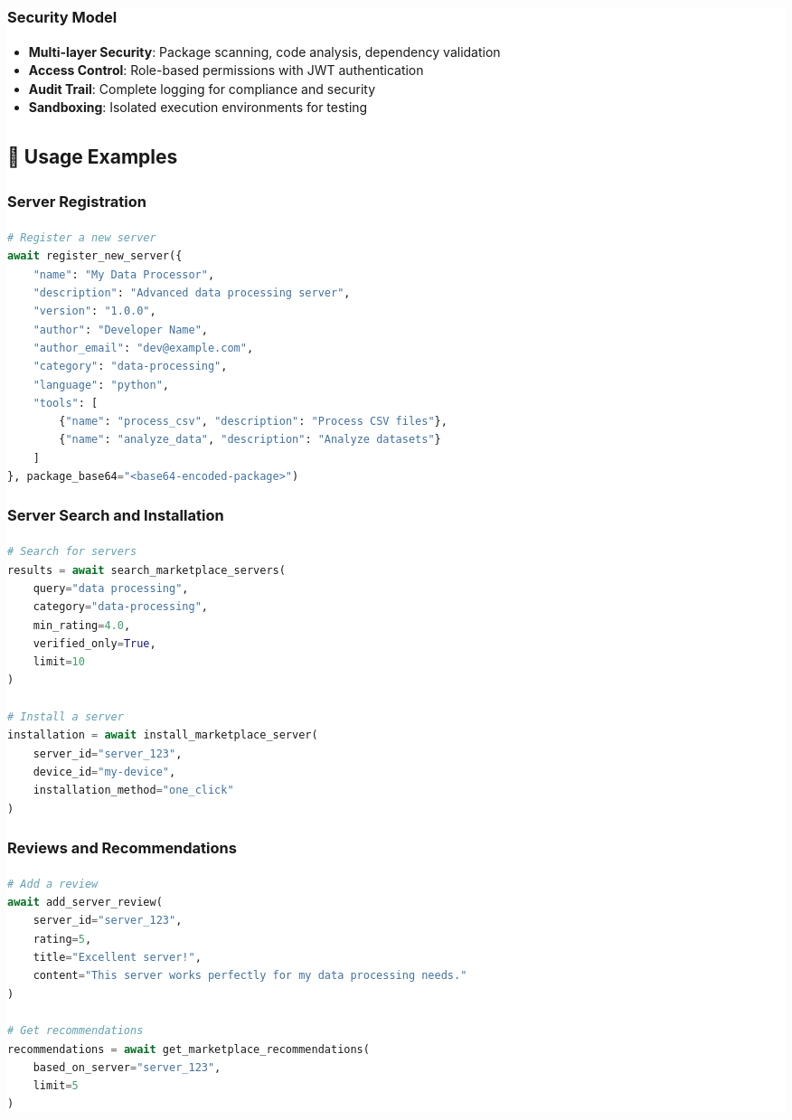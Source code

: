 ### Security Model
- **Multi-layer Security**: Package scanning, code analysis, dependency validation
- **Access Control**: Role-based permissions with JWT authentication
- **Audit Trail**: Complete logging for compliance and security
- **Sandboxing**: Isolated execution environments for testing

## 🚀 **Usage Examples**

### Server Registration
```python
# Register a new server
await register_new_server({
    "name": "My Data Processor",
    "description": "Advanced data processing server",
    "version": "1.0.0",
    "author": "Developer Name",
    "author_email": "dev@example.com",
    "category": "data-processing",
    "language": "python",
    "tools": [
        {"name": "process_csv", "description": "Process CSV files"},
        {"name": "analyze_data", "description": "Analyze datasets"}
    ]
}, package_base64="<base64-encoded-package>")
```

### Server Search and Installation
```python
# Search for servers
results = await search_marketplace_servers(
    query="data processing",
    category="data-processing",
    min_rating=4.0,
    verified_only=True,
    limit=10
)

# Install a server
installation = await install_marketplace_server(
    server_id="server_123",
    device_id="my-device",
    installation_method="one_click"
)
```

### Reviews and Recommendations
```python
# Add a review
await add_server_review(
    server_id="server_123",
    rating=5,
    title="Excellent server!",
    content="This server works perfectly for my data processing needs."
)

# Get recommendations
recommendations = await get_marketplace_recommendations(
    based_on_server="server_123",
    limit=5
)
```
